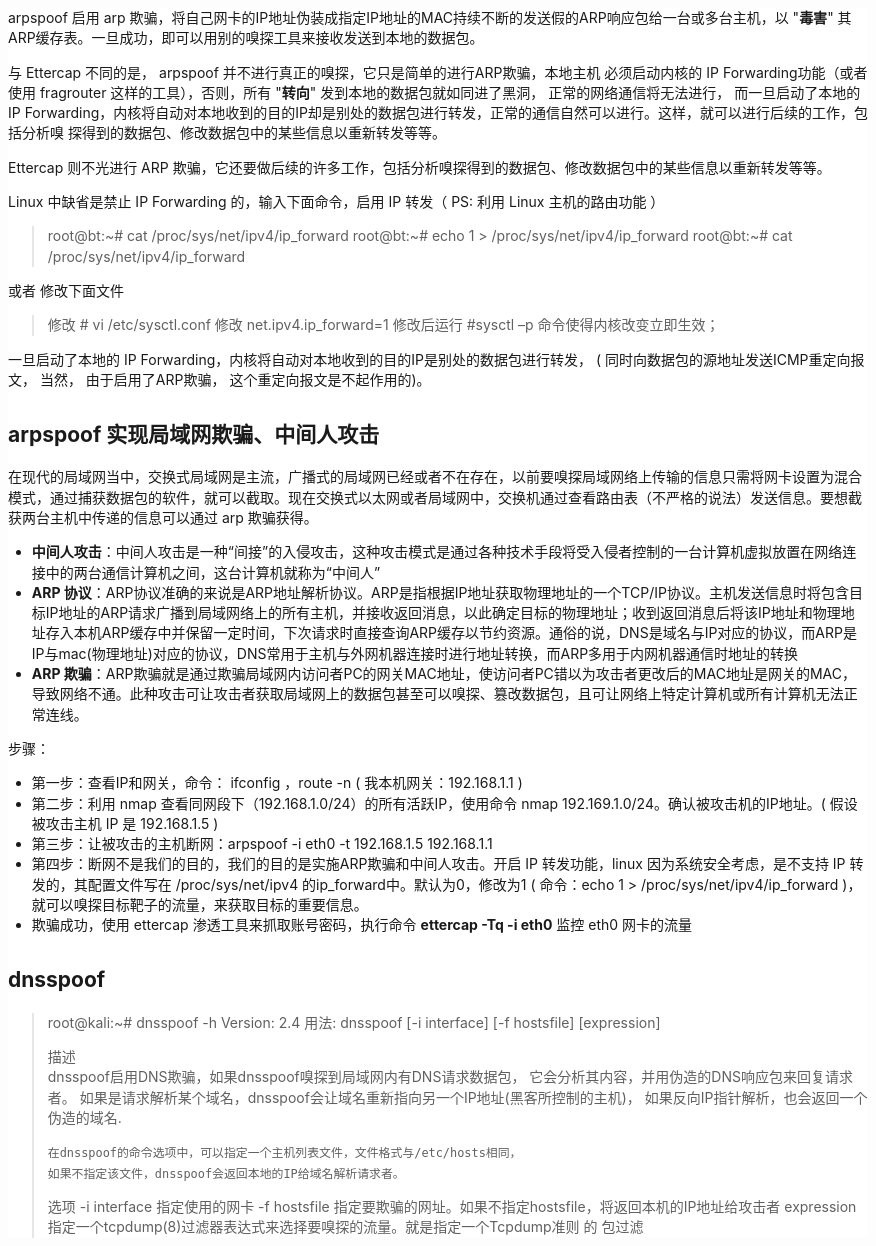 arpspoof 启用 arp 欺骗，将自己网卡的IP地址伪装成指定IP地址的MAC持续不断的发送假的ARP响应包给一台或多台主机，以 "**毒害**" 其ARP缓存表。一旦成功，即可以用别的嗅探工具来接收发送到本地的数据包。

与 Ettercap 不同的是， arpspoof 并不进行真正的嗅探，它只是简单的进行ARP欺骗，本地主机 必须启动内核的 IP Forwarding功能（或者使用 fragrouter 这样的工具），否则，所有 "**转向**" 发到本地的数据包就如同进了黑洞， 正常的网络通信将无法进行， 而一旦启动了本地的 IP Forwarding，内核将自动对本地收到的目的IP却是别处的数据包进行转发，正常的通信自然可以进行。这样，就可以进行后续的工作，包括分析嗅 探得到的数据包、修改数据包中的某些信息以重新转发等等。

Ettercap 则不光进行 ARP 欺骗，它还要做后续的许多工作，包括分析嗅探得到的数据包、修改数据包中的某些信息以重新转发等等。

Linux 中缺省是禁止 IP Forwarding 的，输入下面命令，启用 IP 转发（ PS: 利用 Linux 主机的路由功能 ）

> root@bt:~# cat /proc/sys/net/ipv4/ip_forward
> root@bt:~# echo 1 > /proc/sys/net/ipv4/ip_forward
> root@bt:~# cat /proc/sys/net/ipv4/ip_forward

或者 修改下面文件

> 修改    # vi /etc/sysctl.conf      修改 net.ipv4.ip_forward=1
> 修改后运行 #sysctl –p          命令使得内核改变立即生效；

一旦启动了本地的 IP Forwarding，内核将自动对本地收到的目的IP是别处的数据包进行转发，
( 同时向数据包的源地址发送ICMP重定向报文， 当然， 由于启用了ARP欺骗， 这个重定向报文是不起作用的)。



## **arpspoof** 实现局域网欺骗、中间人攻击

在现代的局域网当中，交换式局域网是主流，广播式的局域网已经或者不在存在，以前要嗅探局域网络上传输的信息只需将网卡设置为混合模式，通过捕获数据包的软件，就可以截取。现在交换式以太网或者局域网中，交换机通过查看路由表（不严格的说法）发送信息。要想截获两台主机中传递的信息可以通过 arp 欺骗获得。

- **中间人攻击**：中间人攻击是一种“间接”的入侵攻击，这种攻击模式是通过各种技术手段将受入侵者控制的一台计算机虚拟放置在网络连接中的两台通信计算机之间，这台计算机就称为“中间人”
- **ARP 协议**：ARP协议准确的来说是ARP地址解析协议。ARP是指根据IP地址获取物理地址的一个TCP/IP协议。主机发送信息时将包含目标IP地址的ARP请求广播到局域网络上的所有主机，并接收返回消息，以此确定目标的物理地址；收到返回消息后将该IP地址和物理地址存入本机ARP缓存中并保留一定时间，下次请求时直接查询ARP缓存以节约资源。通俗的说，DNS是域名与IP对应的协议，而ARP是IP与mac(物理地址)对应的协议，DNS常用于主机与外网机器连接时进行地址转换，而ARP多用于内网机器通信时地址的转换
- **ARP 欺骗**：ARP欺骗就是通过欺骗局域网内访问者PC的网关MAC地址，使访问者PC错以为攻击者更改后的MAC地址是网关的MAC，导致网络不通。此种攻击可让攻击者获取局域网上的数据包甚至可以嗅探、篡改数据包，且可让网络上特定计算机或所有计算机无法正常连线。

步骤：

- 第一步：查看IP和网关，命令： ifconfig ，route -n ( 我本机网关：192.168.1.1 )
- 第二步：利用 nmap 查看同网段下（192.168.1.0/24）的所有活跃IP，使用命令 nmap 192.169.1.0/24。确认被攻击机的IP地址。( 假设被攻击主机 IP 是 192.168.1.5 )
- 第三步：让被攻击的主机断网：arpspoof -i eth0 -t 192.168.1.5 192.168.1.1
- 第四步：断网不是我们的目的，我们的目的是实施ARP欺骗和中间人攻击。开启 IP 转发功能，linux 因为系统安全考虑，是不支持 IP 转发的，其配置文件写在 /proc/sys/net/ipv4 的ip_forward中。默认为0，修改为1 ( 命令：echo 1 > /proc/sys/net/ipv4/ip_forward )，就可以嗅探目标靶子的流量，来获取目标的重要信息。
- 欺骗成功，使用 ettercap 渗透工具来抓取账号密码，执行命令 **ettercap -Tq -i eth0** 监控 eth0 网卡的流量



## dnsspoof

> root@kali:~# dnsspoof -h
> Version: 2.4
> 用法: dnsspoof [-i interface] [-f hostsfile] [expression]
>
> 描述    
>     dnsspoof启用DNS欺骗，如果dnsspoof嗅探到局域网内有DNS请求数据包，
>     它会分析其内容，并用伪造的DNS响应包来回复请求者。
>     如果是请求解析某个域名，dnsspoof会让域名重新指向另一个IP地址(黑客所控制的主机)，
>     如果反向IP指针解析，也会返回一个伪造的域名.
>     
>     在dnsspoof的命令选项中，可以指定一个主机列表文件，文件格式与/etc/hosts相同，
>     如果不指定该文件，dnsspoof会返回本地的IP给域名解析请求者。
>
> 选项
>     -i interface   指定使用的网卡
>     -f hostsfile   指定要欺骗的网址。如果不指定hostsfile，将返回本机的IP地址给攻击者
>     expression    指定一个tcpdump(8)过滤器表达式来选择要嗅探的流量。就是指定一个Tcpdump准则 的 包过滤
>